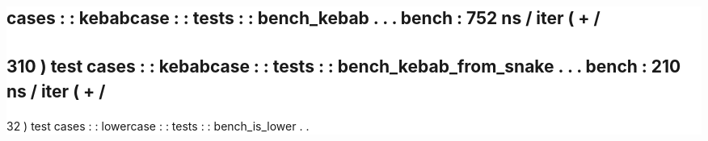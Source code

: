 cases
:
:
kebabcase
:
:
tests
:
:
bench_kebab
.
.
.
bench
:
752
ns
/
iter
(
+
/
-
310
)
test
cases
:
:
kebabcase
:
:
tests
:
:
bench_kebab_from_snake
.
.
.
bench
:
210
ns
/
iter
(
+
/
-
32
)
test
cases
:
:
lowercase
:
:
tests
:
:
bench_is_lower
.
.